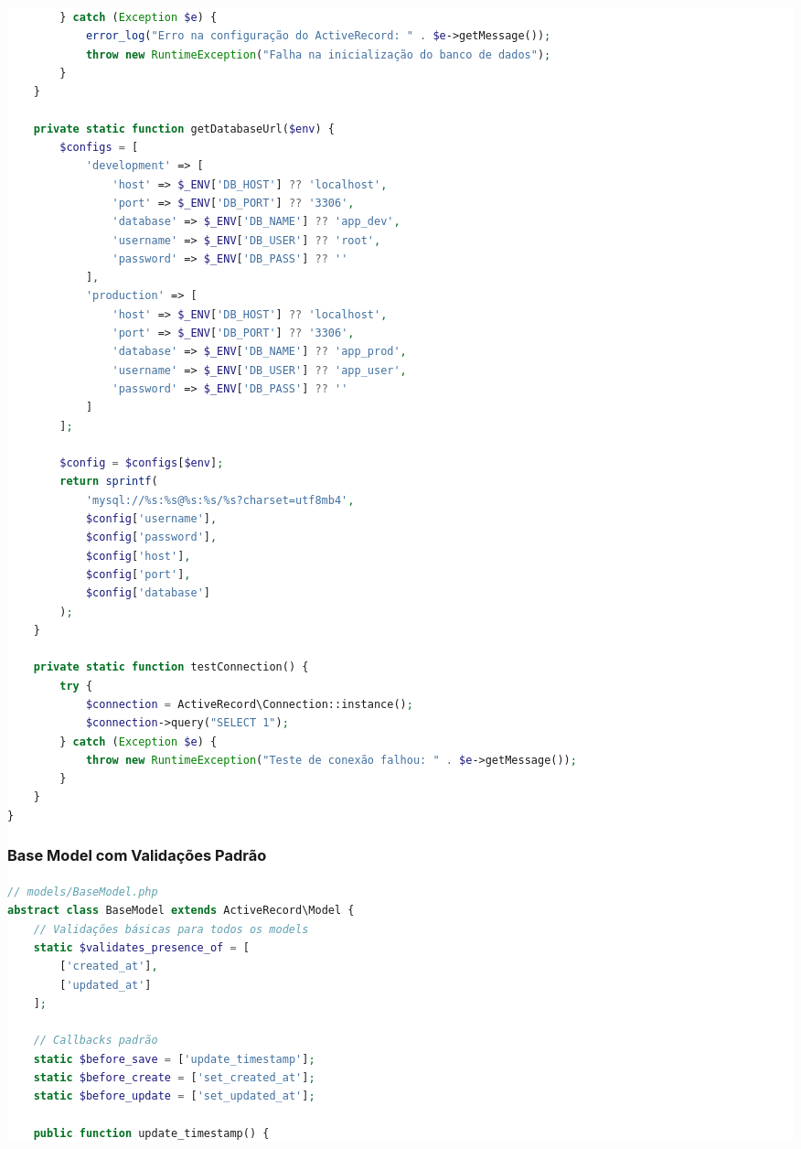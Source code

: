 ```php
        } catch (Exception $e) {
            error_log("Erro na configuração do ActiveRecord: " . $e->getMessage());
            throw new RuntimeException("Falha na inicialização do banco de dados");
        }
    }
    
    private static function getDatabaseUrl($env) {
        $configs = [
            'development' => [
                'host' => $_ENV['DB_HOST'] ?? 'localhost',
                'port' => $_ENV['DB_PORT'] ?? '3306',
                'database' => $_ENV['DB_NAME'] ?? 'app_dev',
                'username' => $_ENV['DB_USER'] ?? 'root',
                'password' => $_ENV['DB_PASS'] ?? ''
            ],
            'production' => [
                'host' => $_ENV['DB_HOST'] ?? 'localhost',
                'port' => $_ENV['DB_PORT'] ?? '3306',
                'database' => $_ENV['DB_NAME'] ?? 'app_prod',
                'username' => $_ENV['DB_USER'] ?? 'app_user',
                'password' => $_ENV['DB_PASS'] ?? ''
            ]
        ];
        
        $config = $configs[$env];
        return sprintf(
            'mysql://%s:%s@%s:%s/%s?charset=utf8mb4',
            $config['username'],
            $config['password'],
            $config['host'],
            $config['port'],
            $config['database']
        );
    }
    
    private static function testConnection() {
        try {
            $connection = ActiveRecord\Connection::instance();
            $connection->query("SELECT 1");
        } catch (Exception $e) {
            throw new RuntimeException("Teste de conexão falhou: " . $e->getMessage());
        }
    }
}
```

### **Base Model com Validações Padrão**

```php
// models/BaseModel.php
abstract class BaseModel extends ActiveRecord\Model {
    // Validações básicas para todos os models
    static $validates_presence_of = [
        ['created_at'],
        ['updated_at']
    ];
    
    // Callbacks padrão
    static $before_save = ['update_timestamp'];
    static $before_create = ['set_created_at'];
    static $before_update = ['set_updated_at'];
    
    public function update_timestamp() {
```